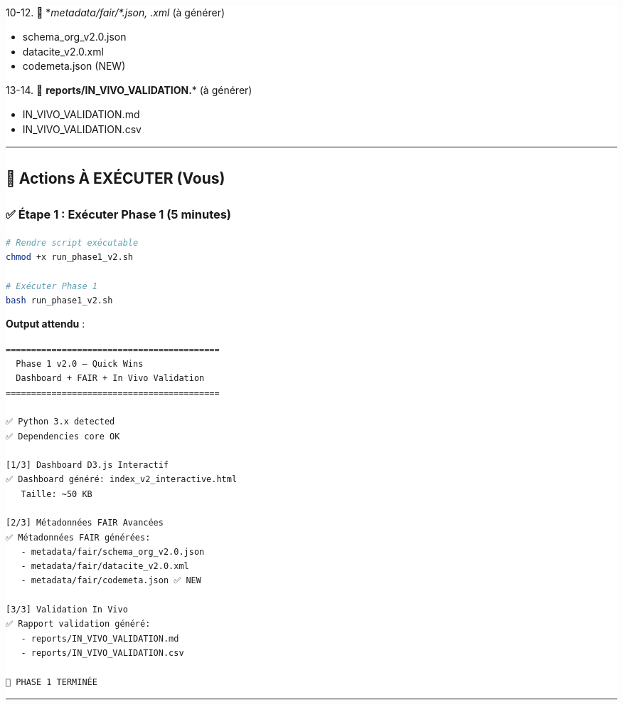 10-12. 🔄 **metadata/fair/*.json, *.xml** (à générer)
   - schema_org_v2.0.json
   - datacite_v2.0.xml
   - codemeta.json (NEW)

13-14. 🔄 **reports/IN_VIVO_VALIDATION.*** (à générer)
   - IN_VIVO_VALIDATION.md
   - IN_VIVO_VALIDATION.csv

---

## 🚀 Actions À EXÉCUTER (Vous)

### ✅ Étape 1 : Exécuter Phase 1 (5 minutes)

```bash
# Rendre script exécutable
chmod +x run_phase1_v2.sh

# Exécuter Phase 1
bash run_phase1_v2.sh
```

**Output attendu** :
```
==========================================
  Phase 1 v2.0 — Quick Wins
  Dashboard + FAIR + In Vivo Validation
==========================================

✅ Python 3.x detected
✅ Dependencies core OK

[1/3] Dashboard D3.js Interactif
✅ Dashboard généré: index_v2_interactive.html
   Taille: ~50 KB

[2/3] Métadonnées FAIR Avancées
✅ Métadonnées FAIR générées:
   - metadata/fair/schema_org_v2.0.json
   - metadata/fair/datacite_v2.0.xml
   - metadata/fair/codemeta.json ✅ NEW

[3/3] Validation In Vivo
✅ Rapport validation généré:
   - reports/IN_VIVO_VALIDATION.md
   - reports/IN_VIVO_VALIDATION.csv

🎉 PHASE 1 TERMINÉE
```

---
